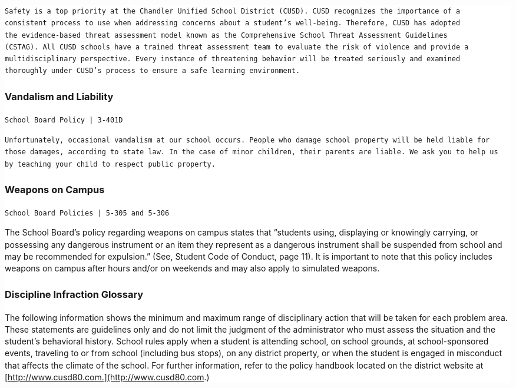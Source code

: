
```
Safety is a top priority at the Chandler Unified School District (CUSD). CUSD recognizes the importance of a
consistent process to use when addressing concerns about a student’s well-being. Therefore, CUSD has adopted
the evidence-based threat assessment model known as the Comprehensive School Threat Assessment Guidelines
(CSTAG). All CUSD schools have a trained threat assessment team to evaluate the risk of violence and provide a
multidisciplinary perspective. Every instance of threatening behavior will be treated seriously and examined
thoroughly under CUSD’s process to ensure a safe learning environment.
```

### Vandalism and Liability

```
School Board Policy | 3-401D
```
```
Unfortunately, occasional vandalism at our school occurs. People who damage school property will be held liable for
those damages, according to state law. In the case of minor children, their parents are liable. We ask you to help us
by teaching your child to respect public property.
```
### Weapons on Campus

```
School Board Policies | 5-305 and 5-306
```
The School Board’s policy regarding weapons on campus states that “students using, displaying or knowingly carrying,
or possessing any dangerous instrument or an item they represent as a dangerous instrument shall be suspended
from school and may be recommended for expulsion.” (See, Student Code of Conduct, page 11). It is important to
note that this policy includes weapons on campus after hours and/or on weekends and may also apply to simulated
weapons.

### Discipline Infraction Glossary

The following information shows the minimum and maximum range of disciplinary action that will be taken for each
problem area. These statements are guidelines only and do not limit the judgment of the administrator who must
assess the situation and the student’s behavioral history. School rules apply when a student is attending school, on
school grounds, at school-sponsored events, traveling to or from school (including bus stops), on any district property,
or when the student is engaged in misconduct that affects the climate of the school. For further information, refer to
the policy handbook located on the district website at [http://www.cusd80.com.](http://www.cusd80.com.)
